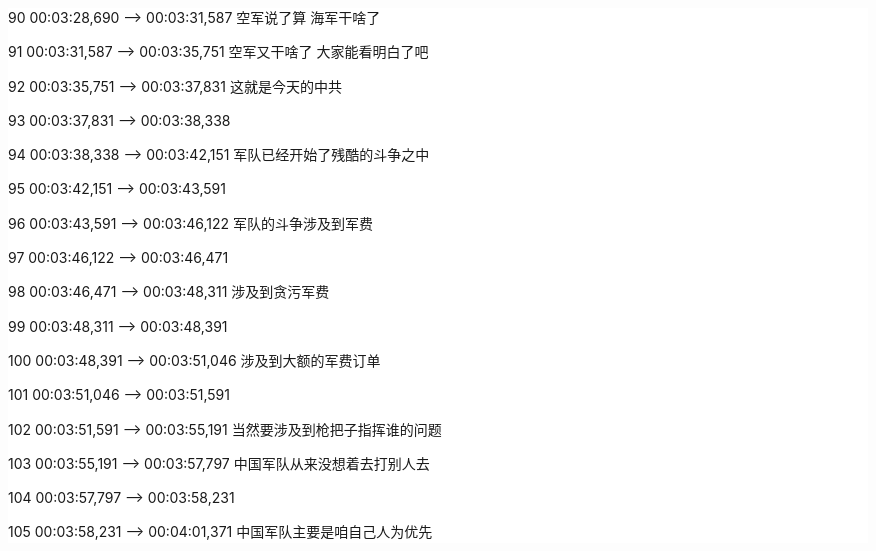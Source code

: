 90
00:03:28,690 –&gt; 00:03:31,587
空军说了算 海军干啥了
 
91
00:03:31,587 –&gt; 00:03:35,751
空军又干啥了 大家能看明白了吧
 
92
00:03:35,751 –&gt; 00:03:37,831
这就是今天的中共
 
93
00:03:37,831 –&gt; 00:03:38,338
 
94
00:03:38,338 –&gt; 00:03:42,151
军队已经开始了残酷的斗争之中
 
95
00:03:42,151 –&gt; 00:03:43,591
 
96
00:03:43,591 –&gt; 00:03:46,122
军队的斗争涉及到军费
 
97
00:03:46,122 –&gt; 00:03:46,471
 
98
00:03:46,471 –&gt; 00:03:48,311
涉及到贪污军费
 
99
00:03:48,311 –&gt; 00:03:48,391
 
100
00:03:48,391 –&gt; 00:03:51,046
涉及到大额的军费订单
 
101
00:03:51,046 –&gt; 00:03:51,591
 
102
00:03:51,591 –&gt; 00:03:55,191
当然要涉及到枪把子指挥谁的问题
 
103
00:03:55,191 –&gt; 00:03:57,797
中国军队从来没想着去打别人去
 
104
00:03:57,797 –&gt; 00:03:58,231
 
105
00:03:58,231 –&gt; 00:04:01,371
中国军队主要是咱自己人为优先
 